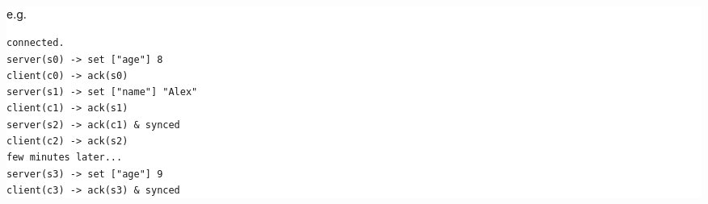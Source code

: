 e.g.

```
connected.
server(s0) -> set ["age"] 8
client(c0) -> ack(s0)
server(s1) -> set ["name"] "Alex"
client(c1) -> ack(s1)
server(s2) -> ack(c1) & synced
client(c2) -> ack(s2)
few minutes later...
server(s3) -> set ["age"] 9
client(c3) -> ack(s3) & synced

```
